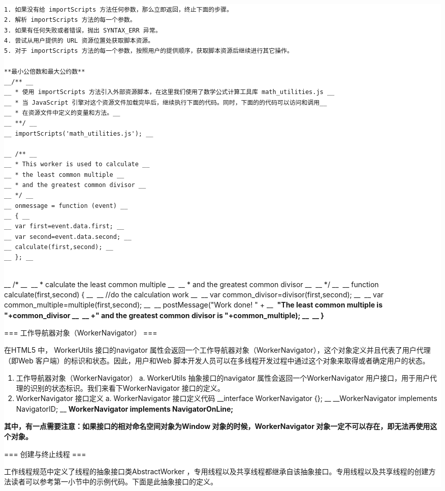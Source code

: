 	1. 如果没有给 importScripts 方法任何参数，那么立即返回，终止下面的步骤。
	2. 解析 importScripts 方法的每一个参数。
	3. 如果有任何失败或者错误，抛出 SYNTAX_ERR 异常。
	4. 尝试从用户提供的 URL 资源位置处获取脚本资源。
	5. 对于 importScripts 方法的每一个参数，按照用户的提供顺序，获取脚本资源后继续进行其它操作。
	
	**最小公倍数和最大公约数**
	__/** __
	__ * 使用 importScripts 方法引入外部资源脚本，在这里我们使用了数学公式计算工具库 math_utilities.js __
	__ * 当 JavaScript 引擎对这个资源文件加载完毕后，继续执行下面的代码。同时，下面的的代码可以访问和调用__
	__ * 在资源文件中定义的变量和方法。__
	__ **/ __
	__ importScripts('math_utilities.js'); __
	 
	__ /** __
	__ * This worker is used to calculate __
	__ * the least common multiple __
	__ * and the greatest common divisor __
	__ */ __
	__ onmessage = function (event) __
	__ { __
	__ var first=event.data.first; __
	__ var second=event.data.second; __
	__ calculate(first,second); __
	__ }; __


​	 
​	__ /* __
​	__ * calculate the least common multiple __
​	__ * and the greatest common divisor __
​	__ */ __
​	__ function calculate(first,second) { __
​	__    //do the calculation work __
​	__ var common_divisor=divisor(first,second); __
​	__ var common_multiple=multiple(first,second); __
​	__    postMessage("Work done! " + __
​	__"The least common multiple is "+common_divisor __
​	__ +" and the greatest common divisor is "+common_multiple); __
​	__ }__


=== 工作导航器对象（WorkerNavigator） ===

在HTML5 中， WorkerUtils 接口的navigator 属性会返回一个工作导航器对象（WorkerNavigator），这个对象定义并且代表了用户代理（即Web 客户端）的标识和状态。因此，用户和Web 脚本开发人员可以在多线程开发过程中通过这个对象来取得或者确定用户的状态。

1. 工作导航器对象（WorkerNavigator）
	a. WorkerUtils 抽象接口的navigator 属性会返回一个WorkerNavigator 用户接口，用于用户代理的识别的状态标识。我们来看下WorkerNavigator 接口的定义。
2. WorkerNavigator 接口定义
	a. WorkerNavigator 接口定义代码
	__interface WorkerNavigator {}; __
	__WorkerNavigator implements NavigatorID; __
	__WorkerNavigator implements NavigatorOnLine;__

**其中，有一点需要注意：如果接口的相对命名空间对象为Window 对象的时候，WorkerNavigator 对象一定不可以存在，即无法再使用这个对象。**

=== 创建与终止线程 ===

工作线程规范中定义了线程的抽象接口类AbstractWorker ，专用线程以及共享线程都继承自该抽象接口。专用线程以及共享线程的创建方法读者可以参考第一小节中的示例代码。下面是此抽象接口的定义。



